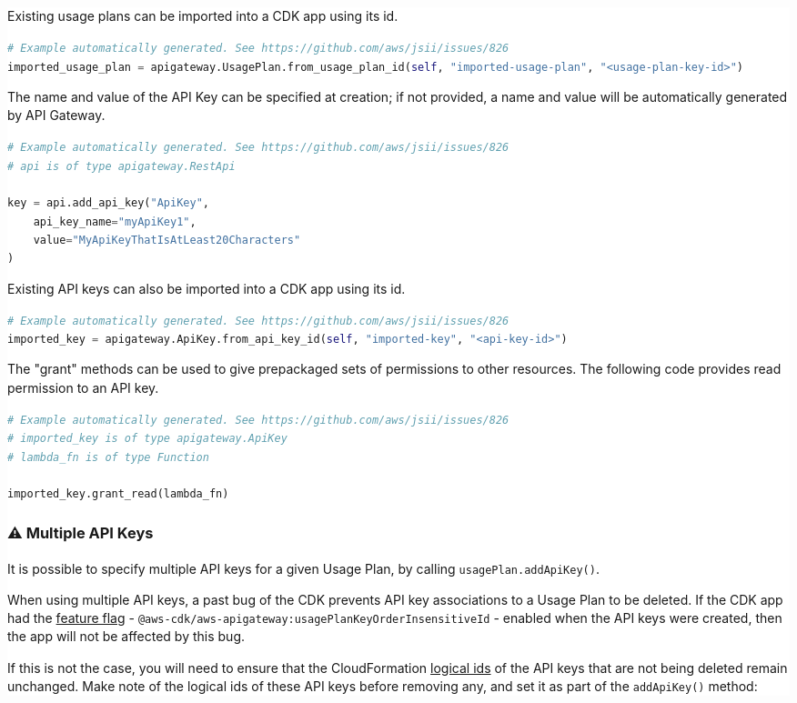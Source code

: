 ```python
```

Existing usage plans can be imported into a CDK app using its id.

```python
# Example automatically generated. See https://github.com/aws/jsii/issues/826
imported_usage_plan = apigateway.UsagePlan.from_usage_plan_id(self, "imported-usage-plan", "<usage-plan-key-id>")
```

The name and value of the API Key can be specified at creation; if not
provided, a name and value will be automatically generated by API Gateway.

```python
# Example automatically generated. See https://github.com/aws/jsii/issues/826
# api is of type apigateway.RestApi

key = api.add_api_key("ApiKey",
    api_key_name="myApiKey1",
    value="MyApiKeyThatIsAtLeast20Characters"
)
```

Existing API keys can also be imported into a CDK app using its id.

```python
# Example automatically generated. See https://github.com/aws/jsii/issues/826
imported_key = apigateway.ApiKey.from_api_key_id(self, "imported-key", "<api-key-id>")
```

The "grant" methods can be used to give prepackaged sets of permissions to other resources. The
following code provides read permission to an API key.

```python
# Example automatically generated. See https://github.com/aws/jsii/issues/826
# imported_key is of type apigateway.ApiKey
# lambda_fn is of type Function

imported_key.grant_read(lambda_fn)
```

### ⚠️ Multiple API Keys

It is possible to specify multiple API keys for a given Usage Plan, by calling `usagePlan.addApiKey()`.

When using multiple API keys, a past bug of the CDK prevents API key associations to a Usage Plan to be deleted.
If the CDK app had the [feature flag](https://docs.aws.amazon.com/cdk/latest/guide/featureflags.html) - `@aws-cdk/aws-apigateway:usagePlanKeyOrderInsensitiveId` - enabled when the API
keys were created, then the app will not be affected by this bug.

If this is not the case, you will need to ensure that the CloudFormation [logical ids](https://docs.aws.amazon.com/AWSCloudFormation/latest/UserGuide/resources-section-structure.html) of the API keys that are not
being deleted remain unchanged.
Make note of the logical ids of these API keys before removing any, and set it as part of the `addApiKey()` method:
